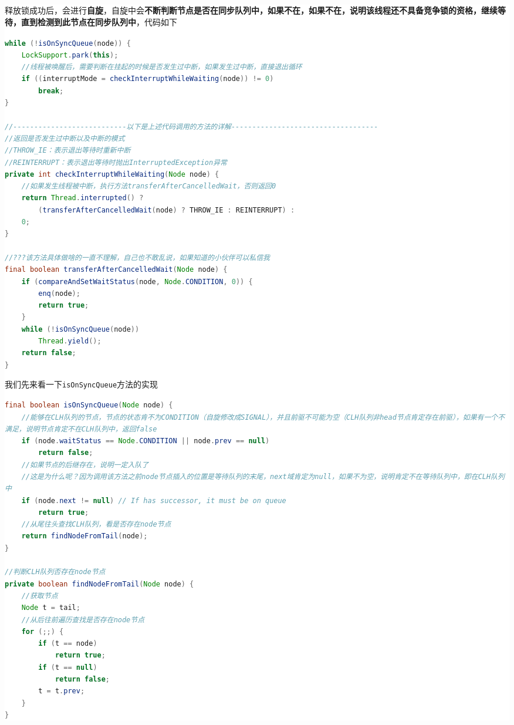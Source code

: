 释放锁成功后，会进行**自旋**，自旋中会**不断判断节点是否在同步队列中，如果不在，如果不在，说明该线程还不具备竞争锁的资格，继续等待，直到检测到此节点在同步队列中**，代码如下

```java
while (!isOnSyncQueue(node)) {
    LockSupport.park(this);
    //线程被唤醒后，需要判断在挂起的时候是否发生过中断，如果发生过中断，直接退出循环
    if ((interruptMode = checkInterruptWhileWaiting(node)) != 0)
        break;
}

//---------------------------以下是上述代码调用的方法的详解-----------------------------------
//返回是否发生过中断以及中断的模式
//THROW_IE：表示退出等待时重新中断
//REINTERRUPT：表示退出等待时抛出InterruptedException异常
private int checkInterruptWhileWaiting(Node node) {
    //如果发生线程被中断，执行方法transferAfterCancelledWait，否则返回0
    return Thread.interrupted() ?
        (transferAfterCancelledWait(node) ? THROW_IE : REINTERRUPT) :
    0;
}

//???该方法具体做啥的一直不理解，自己也不敢乱说，如果知道的小伙伴可以私信我
final boolean transferAfterCancelledWait(Node node) {
    if (compareAndSetWaitStatus(node, Node.CONDITION, 0)) {
        enq(node);
        return true;
    }
    while (!isOnSyncQueue(node))
        Thread.yield();
    return false;
}
```

我们先来看一下`isOnSyncQueue`方法的实现

```java
final boolean isOnSyncQueue(Node node) {
    //能够在CLH队列的节点，节点的状态肯不为CONDITION（自旋修改成SIGNAL），并且前驱不可能为空（CLH队列非head节点肯定存在前驱），如果有一个不满足，说明节点肯定不在CLH队列中，返回false
    if (node.waitStatus == Node.CONDITION || node.prev == null)
        return false;
    //如果节点的后继存在，说明一定入队了
    //这是为什么呢？因为调用该方法之前node节点插入的位置是等待队列的末尾，next域肯定为null，如果不为空，说明肯定不在等待队列中，即在CLH队列中
    if (node.next != null) // If has successor, it must be on queue
        return true;
    //从尾往头查找CLH队列，看是否存在node节点
    return findNodeFromTail(node);
}

//判断CLH队列否存在node节点
private boolean findNodeFromTail(Node node) {
    //获取节点
    Node t = tail;
    //从后往前遍历查找是否存在node节点
    for (;;) {
        if (t == node)
            return true;
        if (t == null)
            return false;
        t = t.prev;
    }
}
```
